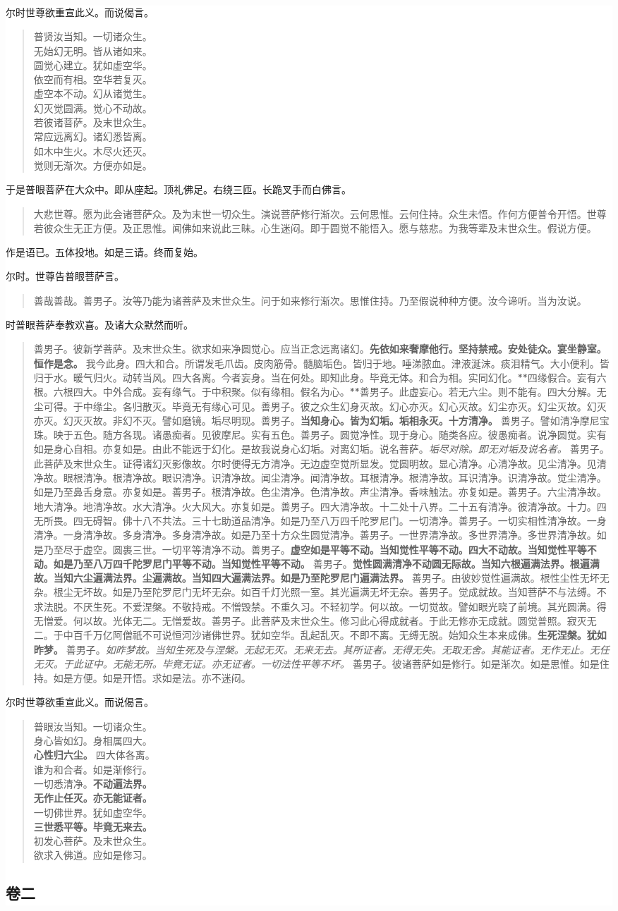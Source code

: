 尔时世尊欲重宣此义。而说偈言。

> 普贤汝当知。一切诸众生。<br>
> 无始幻无明。皆从诸如来。<br>
> 圆觉心建立。犹如虚空华。<br>
> 依空而有相。空华若复灭。<br>
> 虚空本不动。幻从诸觉生。<br>
> 幻灭觉圆满。觉心不动故。<br>
> 若彼诸菩萨。及末世众生。<br>
> 常应远离幻。诸幻悉皆离。<br>
> 如木中生火。木尽火还灭。<br>
> 觉则无渐次。方便亦如是。

于是普眼菩萨在大众中。即从座起。顶礼佛足。右绕三匝。长跪叉手而白佛言。

> 大悲世尊。愿为此会诸菩萨众。及为末世一切众生。演说菩萨修行渐次。云何思惟。云何住持。众生未悟。作何方便普令开悟。世尊若彼众生无正方便。及正思惟。闻佛如来说此三昧。心生迷闷。即于圆觉不能悟入。愿与慈悲。为我等辈及末世众生。假说方便。

作是语已。五体投地。如是三请。终而复始。

尔时。世尊告普眼菩萨言。

> 善哉善哉。善男子。汝等乃能为诸菩萨及末世众生。问于如来修行渐次。思惟住持。乃至假说种种方便。汝今谛听。当为汝说。

时普眼菩萨奉教欢喜。及诸大众默然而听。

> 善男子。彼新学菩萨。及末世众生。欲求如来净圆觉心。应当正念远离诸幻。**先依如来奢摩他行。坚持禁戒。安处徒众。宴坐静室。恒作是念。** 我今此身。四大和合。所谓发毛爪齿。皮肉筋骨。髓脑垢色。皆归于地。唾涕脓血。津液涎沫。痰泪精气。大小便利。皆归于水。暖气归火。动转当风。四大各离。今者妄身。当在何处。即知此身。毕竟无体。和合为相。实同幻化。**四缘假合。妄有六根。六根四大。中外合成。妄有缘气。于中积聚。似有缘相。假名为心。**善男子。此虚妄心。若无六尘。则不能有。四大分解。无尘可得。于中缘尘。各归散灭。毕竟无有缘心可见。善男子。彼之众生幻身灭故。幻心亦灭。幻心灭故。幻尘亦灭。幻尘灭故。幻灭亦灭。幻灭灭故。非幻不灭。譬如磨镜。垢尽明现。善男子。**当知身心。皆为幻垢。垢相永灭。十方清净。** 善男子。譬如清净摩尼宝珠。映于五色。随方各现。诸愚痴者。见彼摩尼。实有五色。善男子。圆觉净性。现于身心。随类各应。彼愚痴者。说净圆觉。实有如是身心自相。亦复如是。由此不能远于幻化。是故我说身心幻垢。对离幻垢。说名菩萨。*垢尽对除。即无对垢及说名者。* 善男子。此菩萨及末世众生。证得诸幻灭影像故。尔时便得无方清净。无边虚空觉所显发。觉圆明故。显心清净。心清净故。见尘清净。见清净故。眼根清净。根清净故。眼识清净。识清净故。闻尘清净。闻清净故。耳根清净。根清净故。耳识清净。识清净故。觉尘清净。如是乃至鼻舌身意。亦复如是。善男子。根清净故。色尘清净。色清净故。声尘清净。香味触法。亦复如是。善男子。六尘清净故。地大清净。地清净故。水大清净。火大风大。亦复如是。善男子。四大清净故。十二处十八界。二十五有清净。彼清净故。十力。四无所畏。四无碍智。佛十八不共法。三十七助道品清净。如是乃至八万四千陀罗尼门。一切清净。善男子。一切实相性清净故。一身清净。一身清净故。多身清净。多身清净故。如是乃至十方众生圆觉清净。善男子。一世界清净故。多世界清净。多世界清净故。如是乃至尽于虚空。圆裹三世。一切平等清净不动。善男子。**虚空如是平等不动。当知觉性平等不动。四大不动故。当知觉性平等不动。如是乃至八万四千陀罗尼门平等不动。当知觉性平等不动。** 善男子。**觉性圆满清净不动圆无际故。当知六根遍满法界。根遍满故。当知六尘遍满法界。尘遍满故。当知四大遍满法界。如是乃至陀罗尼门遍满法界。** 善男子。由彼妙觉性遍满故。根性尘性无坏无杂。根尘无坏故。如是乃至陀罗尼门无坏无杂。如百千灯光照一室。其光遍满无坏无杂。善男子。觉成就故。当知菩萨不与法缚。不求法脱。不厌生死。不爱涅槃。不敬持戒。不憎毁禁。不重久习。不轻初学。何以故。一切觉故。譬如眼光晓了前境。其光圆满。得无憎爱。何以故。光体无二。无憎爱故。善男子。此菩萨及末世众生。修习此心得成就者。于此无修亦无成就。圆觉普照。寂灭无二。于中百千万亿阿僧祇不可说恒河沙诸佛世界。犹如空华。乱起乱灭。不即不离。无缚无脱。始知众生本来成佛。**生死涅槃。犹如昨梦。** 善男子。*如昨梦故。当知生死及与涅槃。无起无灭。无来无去。其所证者。无得无失。无取无舍。其能证者。无作无止。无任无灭。于此证中。无能无所。毕竟无证。亦无证者。一切法性平等不坏。* 善男子。彼诸菩萨如是修行。如是渐次。如是思惟。如是住持。如是方便。如是开悟。求如是法。亦不迷闷。

尔时世尊欲重宣此义。而说偈言。

> 普眼汝当知。一切诸众生。<br>
> 身心皆如幻。身相属四大。<br>
> **心性归六尘。** 四大体各离。<br>
> 谁为和合者。如是渐修行。<br>
> 一切悉清净。**不动遍法界。** <br>
> **无作止任灭。亦无能证者。** <br>
> 一切佛世界。犹如虚空华。<br>
> **三世悉平等。毕竟无来去。** <br>
> 初发心菩萨。及末世众生。<br>
> 欲求入佛道。应如是修习。

## 卷二
